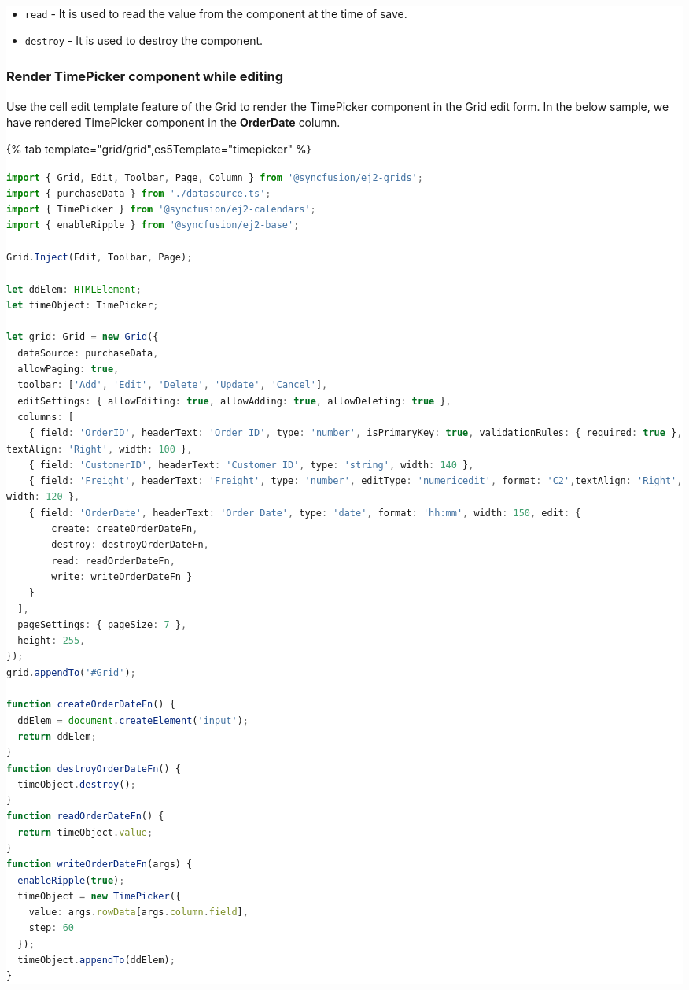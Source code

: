 * `read` - It is used to read the value from the component at the time of save.

* `destroy` - It is used to destroy the component.

### Render TimePicker component while editing

Use the cell edit template feature of the Grid to render the TimePicker component in the Grid edit form. In the below sample, we have rendered TimePicker component in the **OrderDate** column.

{% tab template="grid/grid",es5Template="timepicker" %}

```typescript
import { Grid, Edit, Toolbar, Page, Column } from '@syncfusion/ej2-grids';
import { purchaseData } from './datasource.ts';
import { TimePicker } from '@syncfusion/ej2-calendars';
import { enableRipple } from '@syncfusion/ej2-base';

Grid.Inject(Edit, Toolbar, Page);

let ddElem: HTMLElement;
let timeObject: TimePicker;

let grid: Grid = new Grid({
  dataSource: purchaseData,
  allowPaging: true,
  toolbar: ['Add', 'Edit', 'Delete', 'Update', 'Cancel'],
  editSettings: { allowEditing: true, allowAdding: true, allowDeleting: true },
  columns: [
    { field: 'OrderID', headerText: 'Order ID', type: 'number', isPrimaryKey: true, validationRules: { required: true }, textAlign: 'Right', width: 100 },
    { field: 'CustomerID', headerText: 'Customer ID', type: 'string', width: 140 },
    { field: 'Freight', headerText: 'Freight', type: 'number', editType: 'numericedit', format: 'C2',textAlign: 'Right', width: 120 },
    { field: 'OrderDate', headerText: 'Order Date', type: 'date', format: 'hh:mm', width: 150, edit: {
        create: createOrderDateFn,
        destroy: destroyOrderDateFn,
        read: readOrderDateFn,
        write: writeOrderDateFn }
    }
  ],
  pageSettings: { pageSize: 7 },
  height: 255,
});
grid.appendTo('#Grid');

function createOrderDateFn() {
  ddElem = document.createElement('input');
  return ddElem;
}
function destroyOrderDateFn() {
  timeObject.destroy();
}
function readOrderDateFn() {
  return timeObject.value;
}
function writeOrderDateFn(args) {
  enableRipple(true);
  timeObject = new TimePicker({
    value: args.rowData[args.column.field],
    step: 60
  });
  timeObject.appendTo(ddElem);
}

```